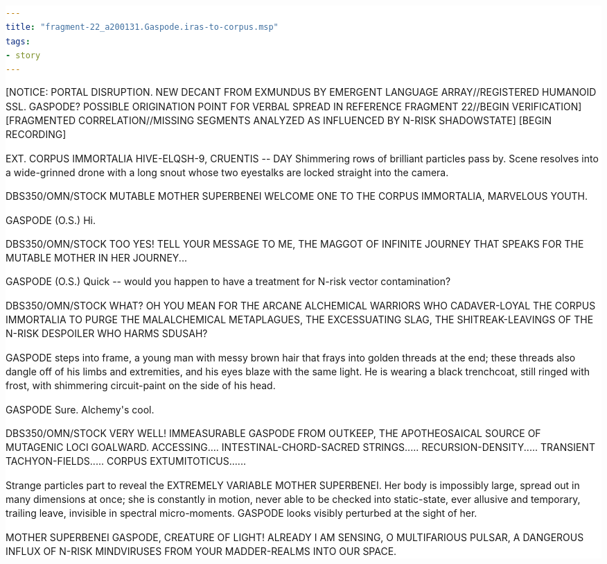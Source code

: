 ```yaml
---
title: "fragment-22_a200131.Gaspode.iras-to-corpus.msp"
tags:
- story
---
```

[NOTICE: PORTAL DISRUPTION. NEW DECANT FROM EXMUNDUS BY EMERGENT LANGUAGE ARRAY//REGISTERED HUMANOID SSL. GASPODE? POSSIBLE ORIGINATION POINT FOR VERBAL SPREAD IN REFERENCE FRAGMENT 22//BEGIN VERIFICATION]
[FRAGMENTED CORRELATION//MISSING SEGMENTS ANALYZED AS INFLUENCED BY N-RISK SHADOWSTATE]
[BEGIN RECORDING]

EXT. CORPUS IMMORTALIA HIVE-ELQSH-9, CRUENTIS -- DAY
Shimmering rows of brilliant particles pass by. Scene resolves into a wide-grinned drone with a long snout whose two eyestalks are locked straight into the camera.

DBS350/OMN/STOCK
MUTABLE MOTHER SUPERBENEI WELCOME ONE TO THE CORPUS IMMORTALIA, MARVELOUS YOUTH.

GASPODE (O.S.)
Hi.

DBS350/OMN/STOCK
TOO YES! TELL YOUR MESSAGE TO ME, THE MAGGOT OF INFINITE JOURNEY THAT SPEAKS FOR THE MUTABLE MOTHER IN HER JOURNEY...

GASPODE (O.S.)
Quick -- would you happen to have a treatment for N-risk vector contamination?

DBS350/OMN/STOCK
WHAT? OH YOU MEAN FOR THE ARCANE ALCHEMICAL WARRIORS WHO CADAVER-LOYAL THE CORPUS IMMORTALIA TO PURGE THE MALALCHEMICAL METAPLAGUES, THE EXCESSUATING SLAG, THE SHITREAK-LEAVINGS OF THE N-RISK DESPOILER WHO HARMS SDUSAH?

GASPODE steps into frame, a young man with messy brown hair that frays into golden threads at the end; these threads also dangle off of his limbs and extremities, and his eyes blaze with the same light. He is wearing a black trenchcoat, still ringed with frost, with shimmering circuit-paint on the side of his head.

GASPODE
Sure. Alchemy's cool.

DBS350/OMN/STOCK
VERY WELL! IMMEASURABLE GASPODE FROM OUTKEEP, THE APOTHEOSAICAL SOURCE OF MUTAGENIC LOCI GOALWARD. ACCESSING.... INTESTINAL-CHORD-SACRED STRINGS..... RECURSION-DENSITY..... TRANSIENT TACHYON-FIELDS..... CORPUS EXTUMITOTICUS......

Strange particles part to reveal the EXTREMELY VARIABLE MOTHER SUPERBENEI. Her body is impossibly large, spread out in many dimensions at once; she is constantly in motion, never able to be checked into static-state, ever allusive and temporary, trailing leave, invisible in spectral micro-moments. GASPODE looks visibly perturbed at the sight of her.

MOTHER SUPERBENEI
GASPODE, CREATURE OF LIGHT! ALREADY I AM SENSING, O MULTIFARIOUS PULSAR, A DANGEROUS INFLUX OF N-RISK MINDVIRUSES FROM YOUR MADDER-REALMS INTO OUR SPACE.
